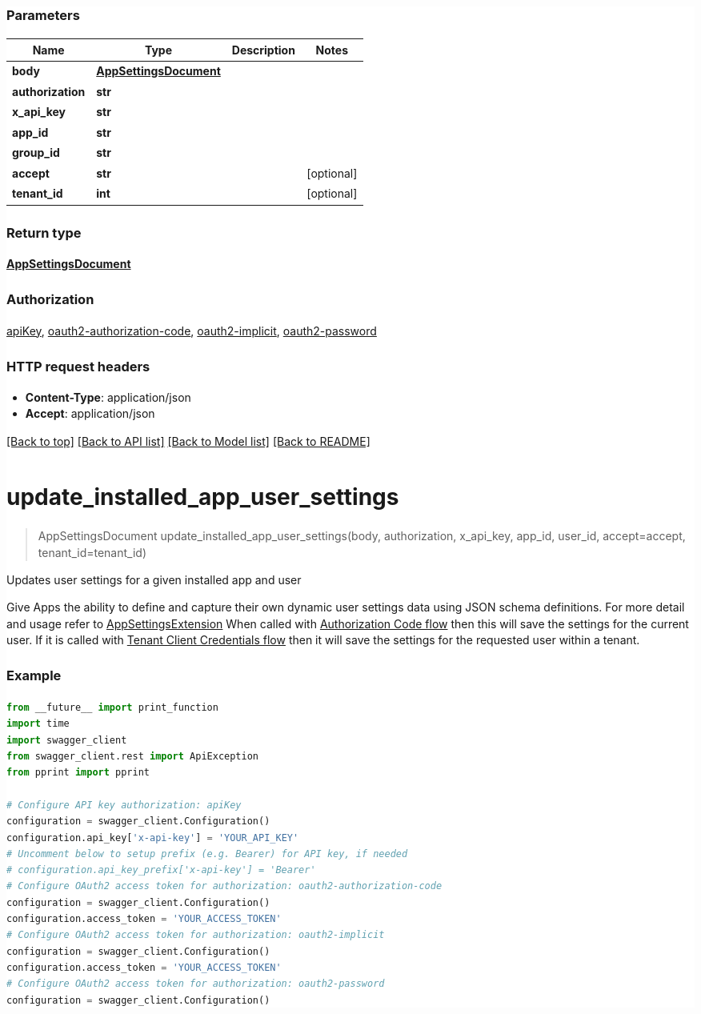 ### Parameters

Name | Type | Description  | Notes
------------- | ------------- | ------------- | -------------
 **body** | [**AppSettingsDocument**](AppSettingsDocument.md)|  | 
 **authorization** | **str**|  | 
 **x_api_key** | **str**|  | 
 **app_id** | **str**|  | 
 **group_id** | **str**|  | 
 **accept** | **str**|  | [optional] 
 **tenant_id** | **int**|  | [optional] 

### Return type

[**AppSettingsDocument**](AppSettingsDocument.md)

### Authorization

[apiKey](../README.md#apiKey), [oauth2-authorization-code](../README.md#oauth2-authorization-code), [oauth2-implicit](../README.md#oauth2-implicit), [oauth2-password](../README.md#oauth2-password)

### HTTP request headers

 - **Content-Type**: application/json
 - **Accept**: application/json

[[Back to top]](#) [[Back to API list]](../README.md#documentation-for-api-endpoints) [[Back to Model list]](../README.md#documentation-for-models) [[Back to README]](../README.md)

# **update_installed_app_user_settings**
> AppSettingsDocument update_installed_app_user_settings(body, authorization, x_api_key, app_id, user_id, accept=accept, tenant_id=tenant_id)

Updates user settings for a given installed app and user

Give Apps the ability to define and capture their own dynamic user settings data using JSON schema definitions. For more detail and usage refer to [AppSettingsExtension](https://developer.gb.intelliflo.net/docs/ExtensionReference#iflo:store:AppSettingsExtension)  When called with [Authorization Code flow](https://developer.gb.intelliflo.net/docs/Authentication#CodeFlow) then this will save the settings for the current user. If it is called with [Tenant Client Credentials flow](https://developer.gb.intelliflo.net/docs/Authentication#TCCFlow) then it will save the settings for the requested user within a tenant. 

### Example
```python
from __future__ import print_function
import time
import swagger_client
from swagger_client.rest import ApiException
from pprint import pprint

# Configure API key authorization: apiKey
configuration = swagger_client.Configuration()
configuration.api_key['x-api-key'] = 'YOUR_API_KEY'
# Uncomment below to setup prefix (e.g. Bearer) for API key, if needed
# configuration.api_key_prefix['x-api-key'] = 'Bearer'
# Configure OAuth2 access token for authorization: oauth2-authorization-code
configuration = swagger_client.Configuration()
configuration.access_token = 'YOUR_ACCESS_TOKEN'
# Configure OAuth2 access token for authorization: oauth2-implicit
configuration = swagger_client.Configuration()
configuration.access_token = 'YOUR_ACCESS_TOKEN'
# Configure OAuth2 access token for authorization: oauth2-password
configuration = swagger_client.Configuration()
```
